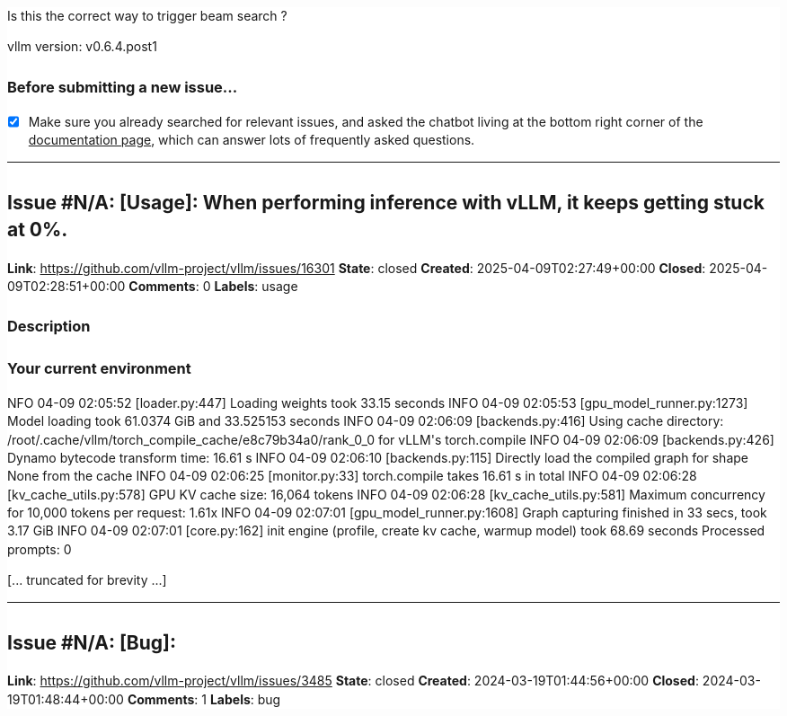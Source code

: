 Is this the correct way to trigger beam search ?

vllm version: v0.6.4.post1

### Before submitting a new issue...

- [X] Make sure you already searched for relevant issues, and asked the chatbot living at the bottom right corner of the [documentation page](https://docs.vllm.ai/en/latest/), which can answer lots of frequently asked questions.

---

## Issue #N/A: [Usage]: When performing inference with vLLM, it keeps getting stuck at 0%.

**Link**: https://github.com/vllm-project/vllm/issues/16301
**State**: closed
**Created**: 2025-04-09T02:27:49+00:00
**Closed**: 2025-04-09T02:28:51+00:00
**Comments**: 0
**Labels**: usage

### Description

### Your current environment

NFO 04-09 02:05:52 [loader.py:447] Loading weights took 33.15 seconds
INFO 04-09 02:05:53 [gpu_model_runner.py:1273] Model loading took 61.0374 GiB and 33.525153 seconds
INFO 04-09 02:06:09 [backends.py:416] Using cache directory: /root/.cache/vllm/torch_compile_cache/e8c79b34a0/rank_0_0 for vLLM's torch.compile
INFO 04-09 02:06:09 [backends.py:426] Dynamo bytecode transform time: 16.61 s
INFO 04-09 02:06:10 [backends.py:115] Directly load the compiled graph for shape None from the cache
INFO 04-09 02:06:25 [monitor.py:33] torch.compile takes 16.61 s in total
INFO 04-09 02:06:28 [kv_cache_utils.py:578] GPU KV cache size: 16,064 tokens
INFO 04-09 02:06:28 [kv_cache_utils.py:581] Maximum concurrency for 10,000 tokens per request: 1.61x
INFO 04-09 02:07:01 [gpu_model_runner.py:1608] Graph capturing finished in 33 secs, took 3.17 GiB
INFO 04-09 02:07:01 [core.py:162] init engine (profile, create kv cache, warmup model) took 68.69 seconds
Processed prompts:   0

[... truncated for brevity ...]

---

## Issue #N/A: [Bug]: 

**Link**: https://github.com/vllm-project/vllm/issues/3485
**State**: closed
**Created**: 2024-03-19T01:44:56+00:00
**Closed**: 2024-03-19T01:48:44+00:00
**Comments**: 1
**Labels**: bug

